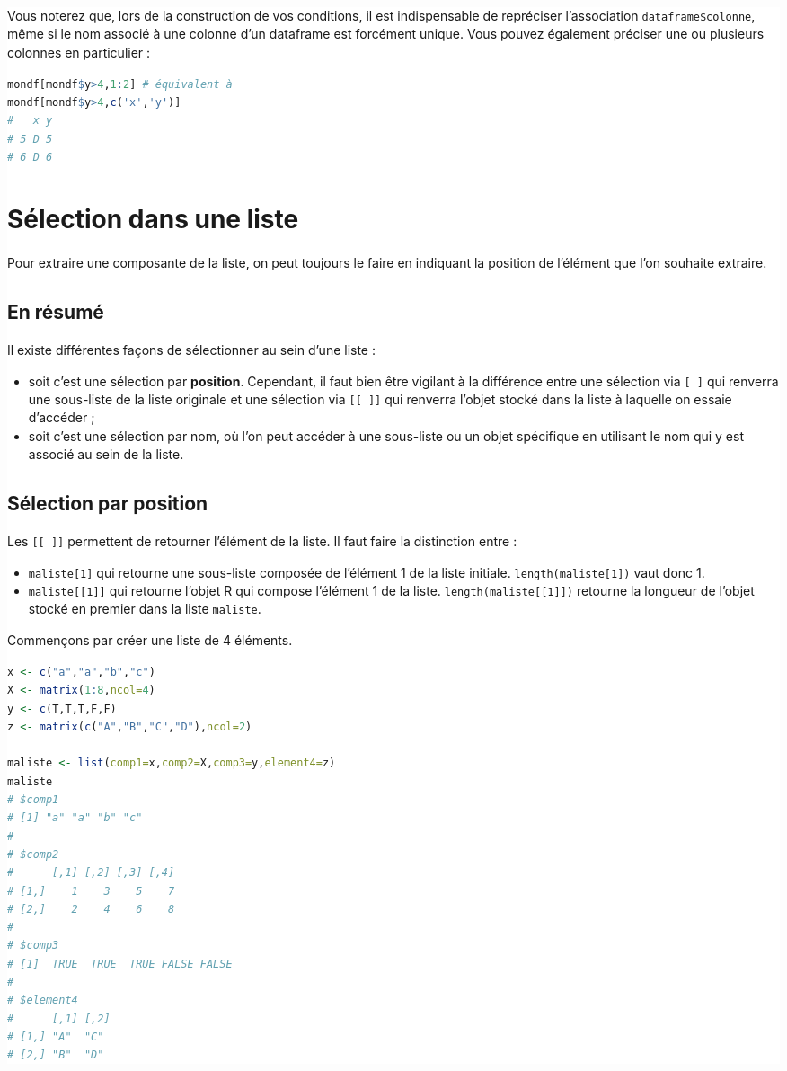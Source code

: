Vous noterez que, lors de la construction de vos conditions, il est indispensable de repréciser l’association `dataframe$colonne`, même si le nom associé à une colonne d’un dataframe est forcément unique. Vous pouvez également préciser une ou plusieurs colonnes en particulier :

```R
mondf[mondf$y>4,1:2] # équivalent à
mondf[mondf$y>4,c('x','y')]
#   x y
# 5 D 5
# 6 D 6
```

######

######

# Sélection dans une liste

Pour extraire une composante de la liste, on peut toujours le faire en indiquant la position de l’élément que l’on souhaite extraire.

## En résumé

Il existe différentes façons de sélectionner au sein d’une liste :

- soit c’est une sélection par **position**. Cependant, il faut bien être vigilant à la différence entre une sélection via `[ ]` qui renverra une sous-liste de la liste originale et une sélection via `[[ ]]` qui renverra l’objet stocké dans la liste à laquelle on essaie d’accéder ;
- soit c’est une sélection par nom, où l’on peut accéder à une sous-liste ou un objet spécifique en utilisant le nom qui y est associé au sein de la liste.

## Sélection par position

Les `[[ ]]` permettent de retourner l’élément de la liste. Il faut faire la distinction entre :

- `maliste[1]` qui retourne une sous-liste composée de l’élément 1 de la liste initiale. `length(maliste[1])` vaut donc 1.
- `maliste[[1]]` qui retourne l’objet R qui compose l’élément 1 de la liste. `length(maliste[[1]])` retourne la longueur de l’objet stocké en premier dans la liste `maliste`.

Commençons par créer une liste de 4 éléments.

```R
x <- c("a","a","b","c")
X <- matrix(1:8,ncol=4)
y <- c(T,T,T,F,F)
z <- matrix(c("A","B","C","D"),ncol=2)

maliste <- list(comp1=x,comp2=X,comp3=y,element4=z)
maliste
# $comp1
# [1] "a" "a" "b" "c"
#
# $comp2
#      [,1] [,2] [,3] [,4]
# [1,]    1    3    5    7
# [2,]    2    4    6    8
#
# $comp3
# [1]  TRUE  TRUE  TRUE FALSE FALSE
#
# $element4
#      [,1] [,2]
# [1,] "A"  "C"
# [2,] "B"  "D"
```
